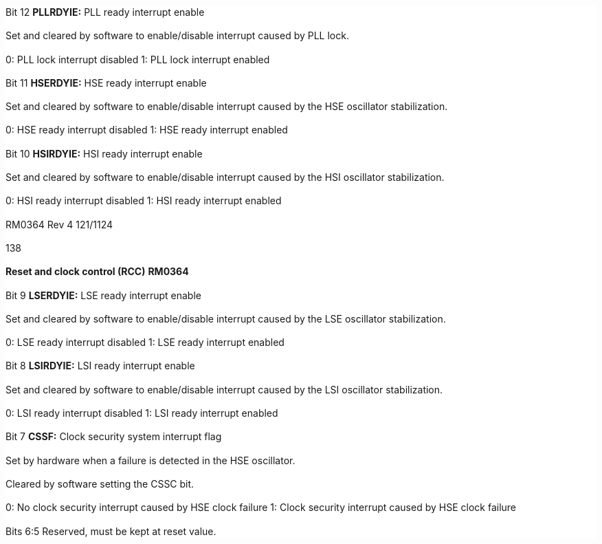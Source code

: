 
Bit 12 **PLLRDYIE:** PLL ready interrupt enable

Set and cleared by software to enable/disable interrupt caused by PLL lock.

0: PLL lock interrupt disabled
1: PLL lock interrupt enabled


Bit 11 **HSERDYIE:** HSE ready interrupt enable

Set and cleared by software to enable/disable interrupt caused by the HSE oscillator
stabilization.

0: HSE ready interrupt disabled
1: HSE ready interrupt enabled


Bit 10 **HSIRDYIE:** HSI ready interrupt enable

Set and cleared by software to enable/disable interrupt caused by the HSI oscillator
stabilization.

0: HSI ready interrupt disabled
1: HSI ready interrupt enabled


RM0364 Rev 4 121/1124



138


**Reset and clock control (RCC)** **RM0364**


Bit 9 **LSERDYIE:** LSE ready interrupt enable

Set and cleared by software to enable/disable interrupt caused by the LSE oscillator
stabilization.

0: LSE ready interrupt disabled
1: LSE ready interrupt enabled


Bit 8 **LSIRDYIE:** LSI ready interrupt enable

Set and cleared by software to enable/disable interrupt caused by the LSI oscillator
stabilization.

0: LSI ready interrupt disabled
1: LSI ready interrupt enabled


Bit 7 **CSSF:** Clock security system interrupt flag

Set by hardware when a failure is detected in the HSE oscillator.

Cleared by software setting the CSSC bit.

0: No clock security interrupt caused by HSE clock failure
1: Clock security interrupt caused by HSE clock failure


Bits 6:5 Reserved, must be kept at reset value.
